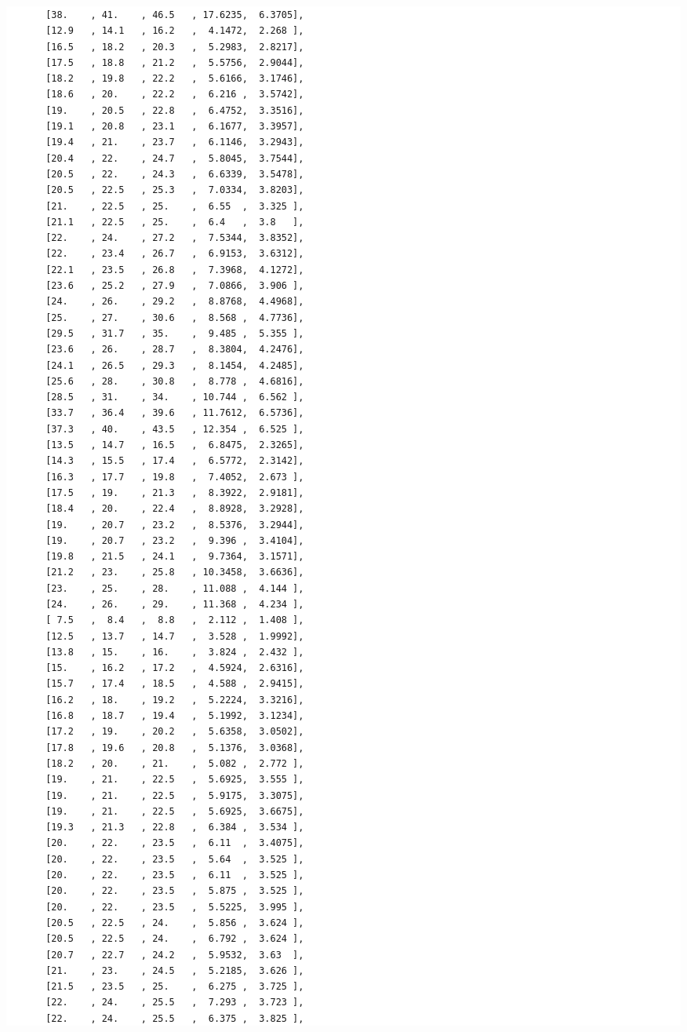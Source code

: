            [38.    , 41.    , 46.5   , 17.6235,  6.3705],
           [12.9   , 14.1   , 16.2   ,  4.1472,  2.268 ],
           [16.5   , 18.2   , 20.3   ,  5.2983,  2.8217],
           [17.5   , 18.8   , 21.2   ,  5.5756,  2.9044],
           [18.2   , 19.8   , 22.2   ,  5.6166,  3.1746],
           [18.6   , 20.    , 22.2   ,  6.216 ,  3.5742],
           [19.    , 20.5   , 22.8   ,  6.4752,  3.3516],
           [19.1   , 20.8   , 23.1   ,  6.1677,  3.3957],
           [19.4   , 21.    , 23.7   ,  6.1146,  3.2943],
           [20.4   , 22.    , 24.7   ,  5.8045,  3.7544],
           [20.5   , 22.    , 24.3   ,  6.6339,  3.5478],
           [20.5   , 22.5   , 25.3   ,  7.0334,  3.8203],
           [21.    , 22.5   , 25.    ,  6.55  ,  3.325 ],
           [21.1   , 22.5   , 25.    ,  6.4   ,  3.8   ],
           [22.    , 24.    , 27.2   ,  7.5344,  3.8352],
           [22.    , 23.4   , 26.7   ,  6.9153,  3.6312],
           [22.1   , 23.5   , 26.8   ,  7.3968,  4.1272],
           [23.6   , 25.2   , 27.9   ,  7.0866,  3.906 ],
           [24.    , 26.    , 29.2   ,  8.8768,  4.4968],
           [25.    , 27.    , 30.6   ,  8.568 ,  4.7736],
           [29.5   , 31.7   , 35.    ,  9.485 ,  5.355 ],
           [23.6   , 26.    , 28.7   ,  8.3804,  4.2476],
           [24.1   , 26.5   , 29.3   ,  8.1454,  4.2485],
           [25.6   , 28.    , 30.8   ,  8.778 ,  4.6816],
           [28.5   , 31.    , 34.    , 10.744 ,  6.562 ],
           [33.7   , 36.4   , 39.6   , 11.7612,  6.5736],
           [37.3   , 40.    , 43.5   , 12.354 ,  6.525 ],
           [13.5   , 14.7   , 16.5   ,  6.8475,  2.3265],
           [14.3   , 15.5   , 17.4   ,  6.5772,  2.3142],
           [16.3   , 17.7   , 19.8   ,  7.4052,  2.673 ],
           [17.5   , 19.    , 21.3   ,  8.3922,  2.9181],
           [18.4   , 20.    , 22.4   ,  8.8928,  3.2928],
           [19.    , 20.7   , 23.2   ,  8.5376,  3.2944],
           [19.    , 20.7   , 23.2   ,  9.396 ,  3.4104],
           [19.8   , 21.5   , 24.1   ,  9.7364,  3.1571],
           [21.2   , 23.    , 25.8   , 10.3458,  3.6636],
           [23.    , 25.    , 28.    , 11.088 ,  4.144 ],
           [24.    , 26.    , 29.    , 11.368 ,  4.234 ],
           [ 7.5   ,  8.4   ,  8.8   ,  2.112 ,  1.408 ],
           [12.5   , 13.7   , 14.7   ,  3.528 ,  1.9992],
           [13.8   , 15.    , 16.    ,  3.824 ,  2.432 ],
           [15.    , 16.2   , 17.2   ,  4.5924,  2.6316],
           [15.7   , 17.4   , 18.5   ,  4.588 ,  2.9415],
           [16.2   , 18.    , 19.2   ,  5.2224,  3.3216],
           [16.8   , 18.7   , 19.4   ,  5.1992,  3.1234],
           [17.2   , 19.    , 20.2   ,  5.6358,  3.0502],
           [17.8   , 19.6   , 20.8   ,  5.1376,  3.0368],
           [18.2   , 20.    , 21.    ,  5.082 ,  2.772 ],
           [19.    , 21.    , 22.5   ,  5.6925,  3.555 ],
           [19.    , 21.    , 22.5   ,  5.9175,  3.3075],
           [19.    , 21.    , 22.5   ,  5.6925,  3.6675],
           [19.3   , 21.3   , 22.8   ,  6.384 ,  3.534 ],
           [20.    , 22.    , 23.5   ,  6.11  ,  3.4075],
           [20.    , 22.    , 23.5   ,  5.64  ,  3.525 ],
           [20.    , 22.    , 23.5   ,  6.11  ,  3.525 ],
           [20.    , 22.    , 23.5   ,  5.875 ,  3.525 ],
           [20.    , 22.    , 23.5   ,  5.5225,  3.995 ],
           [20.5   , 22.5   , 24.    ,  5.856 ,  3.624 ],
           [20.5   , 22.5   , 24.    ,  6.792 ,  3.624 ],
           [20.7   , 22.7   , 24.2   ,  5.9532,  3.63  ],
           [21.    , 23.    , 24.5   ,  5.2185,  3.626 ],
           [21.5   , 23.5   , 25.    ,  6.275 ,  3.725 ],
           [22.    , 24.    , 25.5   ,  7.293 ,  3.723 ],
           [22.    , 24.    , 25.5   ,  6.375 ,  3.825 ],